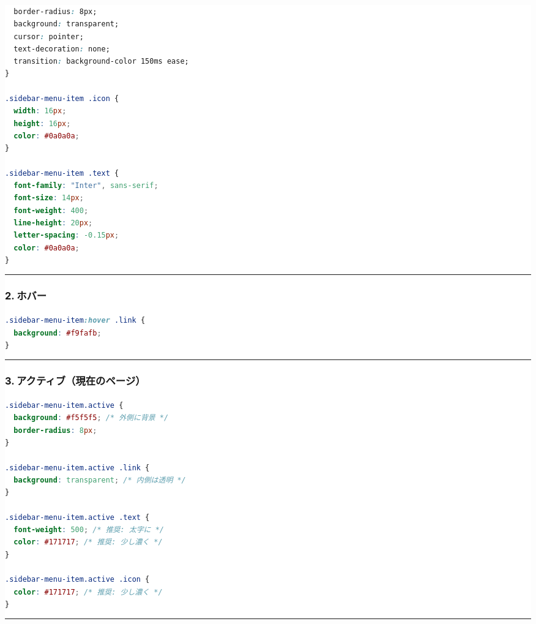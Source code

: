 ```css
  border-radius: 8px;
  background: transparent;
  cursor: pointer;
  text-decoration: none;
  transition: background-color 150ms ease;
}

.sidebar-menu-item .icon {
  width: 16px;
  height: 16px;
  color: #0a0a0a;
}

.sidebar-menu-item .text {
  font-family: "Inter", sans-serif;
  font-size: 14px;
  font-weight: 400;
  line-height: 20px;
  letter-spacing: -0.15px;
  color: #0a0a0a;
}
```

---

### 2. ホバー

```css
.sidebar-menu-item:hover .link {
  background: #f9fafb;
}
```

---

### 3. アクティブ（現在のページ）

```css
.sidebar-menu-item.active {
  background: #f5f5f5; /* 外側に背景 */
  border-radius: 8px;
}

.sidebar-menu-item.active .link {
  background: transparent; /* 内側は透明 */
}

.sidebar-menu-item.active .text {
  font-weight: 500; /* 推奨: 太字に */
  color: #171717; /* 推奨: 少し濃く */
}

.sidebar-menu-item.active .icon {
  color: #171717; /* 推奨: 少し濃く */
}
```

---